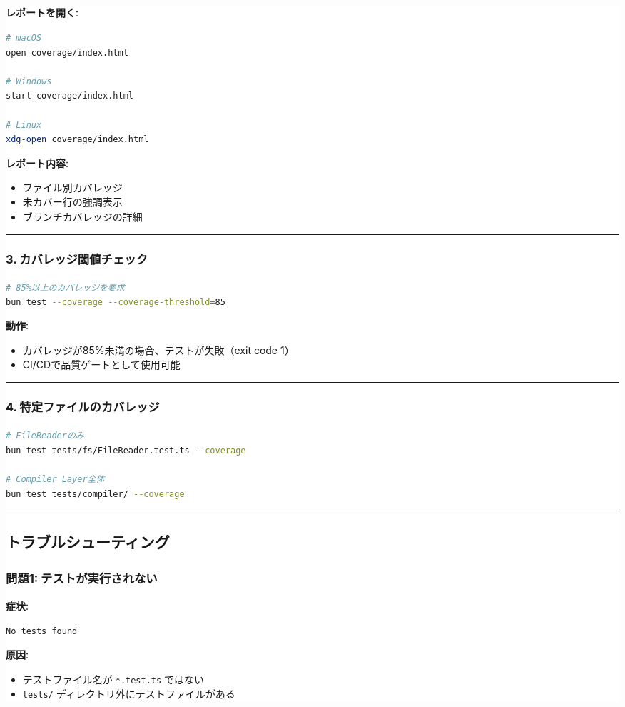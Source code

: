 **レポートを開く**:
```bash
# macOS
open coverage/index.html

# Windows
start coverage/index.html

# Linux
xdg-open coverage/index.html
```

**レポート内容**:
- ファイル別カバレッジ
- 未カバー行の強調表示
- ブランチカバレッジの詳細

---

### 3. カバレッジ閾値チェック

```bash
# 85%以上のカバレッジを要求
bun test --coverage --coverage-threshold=85
```

**動作**:
- カバレッジが85%未満の場合、テストが失敗（exit code 1）
- CI/CDで品質ゲートとして使用可能

---

### 4. 特定ファイルのカバレッジ

```bash
# FileReaderのみ
bun test tests/fs/FileReader.test.ts --coverage

# Compiler Layer全体
bun test tests/compiler/ --coverage
```

---

## トラブルシューティング

### 問題1: テストが実行されない

**症状**:
```
No tests found
```

**原因**:
- テストファイル名が `*.test.ts` ではない
- `tests/` ディレクトリ外にテストファイルがある
